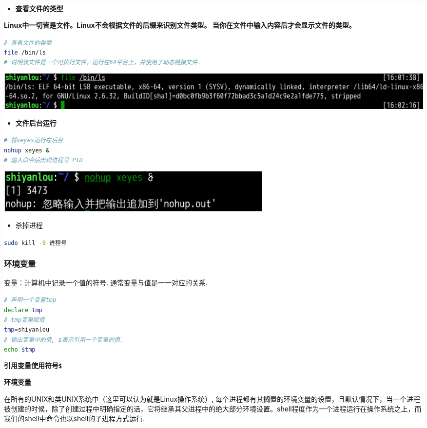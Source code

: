 - **查看文件的类型**

**Linux中一切皆是文件。Linux不会根据文件的后缀来识别文件类型。 当你在文件中输入内容后才会显示文件的类型。**

```sh
# 查看文件的类型
file /bin/ls
# 说明该文件是一个可执行文件，运行在64平台上，并使用了动态链接文件.
```

![image-20220205160256793](./img/image-20220205160256793.png)

- **文件后台运行**

```sh
# 将xeyes运行在后台
nohup xeyes &
# 输入命令后出现进程号 PID
```

![image-20220205161524402](./img/image-20220205161524402.png)

- 杀掉进程

```sh
sudo kill -9 进程号
```

### 环境变量

变量：计算机中记录一个值的符号. 通常变量与值是一一对应的关系.

```sh
# 声明一个变量tmp
declare tmp
# tmp变量赋值
tmp=shiyanlou
# 输出变量中的值, $表示引用一个变量的值.
echo $tmp
```

**引用变量使用符号`$`**

**环境变量**

在所有的UNIX和类UNIX系统中（这里可以认为就是Linux操作系统）, 每个进程都有其搁置的环境变量的设置，且默认情况下，当一个进程被创建的时候，除了创建过程中明确指定的话，它将继承其父进程中的绝大部分环境设置。shell程度作为一个进程运行在操作系统之上，而我们的shell中命令也以shell的子进程方式运行.
